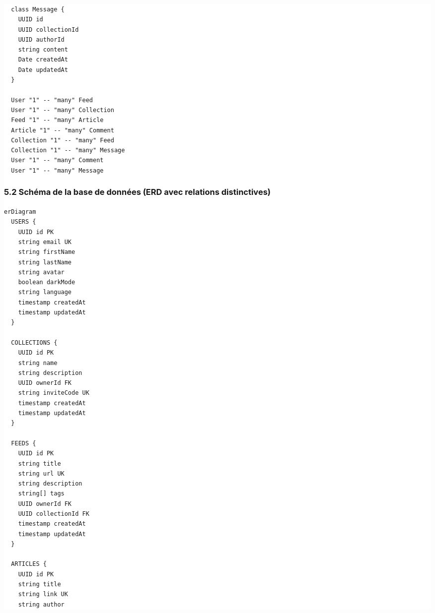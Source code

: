 ```mermaid
  class Message {
    UUID id
    UUID collectionId
    UUID authorId
    string content
    Date createdAt
    Date updatedAt
  }

  User "1" -- "many" Feed
  User "1" -- "many" Collection
  Feed "1" -- "many" Article
  Article "1" -- "many" Comment
  Collection "1" -- "many" Feed
  Collection "1" -- "many" Message
  User "1" -- "many" Comment
  User "1" -- "many" Message
```

### 5.2 Schéma de la base de données (ERD avec relations distinctives)

```mermaid
erDiagram
  USERS {
    UUID id PK
    string email UK
    string firstName
    string lastName
    string avatar
    boolean darkMode
    string language
    timestamp createdAt
    timestamp updatedAt
  }
  
  COLLECTIONS {
    UUID id PK
    string name
    string description
    UUID ownerId FK
    string inviteCode UK
    timestamp createdAt
    timestamp updatedAt
  }
  
  FEEDS {
    UUID id PK
    string title
    string url UK
    string description
    string[] tags
    UUID ownerId FK
    UUID collectionId FK
    timestamp createdAt
    timestamp updatedAt
  }
  
  ARTICLES {
    UUID id PK
    string title
    string link UK
    string author
```